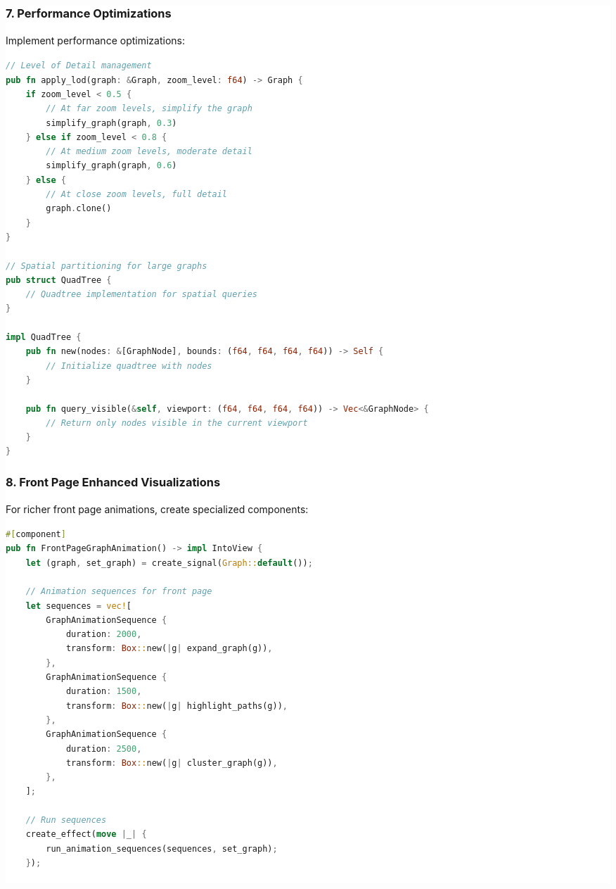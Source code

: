 ### 7. Performance Optimizations

Implement performance optimizations:

```rust
// Level of Detail management
pub fn apply_lod(graph: &Graph, zoom_level: f64) -> Graph {
    if zoom_level < 0.5 {
        // At far zoom levels, simplify the graph
        simplify_graph(graph, 0.3)
    } else if zoom_level < 0.8 {
        // At medium zoom levels, moderate detail
        simplify_graph(graph, 0.6)
    } else {
        // At close zoom levels, full detail
        graph.clone()
    }
}

// Spatial partitioning for large graphs
pub struct QuadTree {
    // Quadtree implementation for spatial queries
}

impl QuadTree {
    pub fn new(nodes: &[GraphNode], bounds: (f64, f64, f64, f64)) -> Self {
        // Initialize quadtree with nodes
    }
    
    pub fn query_visible(&self, viewport: (f64, f64, f64, f64)) -> Vec<&GraphNode> {
        // Return only nodes visible in the current viewport
    }
}
```

### 8. Front Page Enhanced Visualizations

For richer front page animations, create specialized components:

```rust
#[component]
pub fn FrontPageGraphAnimation() -> impl IntoView {
    let (graph, set_graph) = create_signal(Graph::default());
    
    // Animation sequences for front page
    let sequences = vec![
        GraphAnimationSequence {
            duration: 2000,
            transform: Box::new(|g| expand_graph(g)),
        },
        GraphAnimationSequence {
            duration: 1500,
            transform: Box::new(|g| highlight_paths(g)),
        },
        GraphAnimationSequence {
            duration: 2500,
            transform: Box::new(|g| cluster_graph(g)),
        },
    ];
    
    // Run sequences
    create_effect(move |_| {
        run_animation_sequences(sequences, set_graph);
    });
    
```